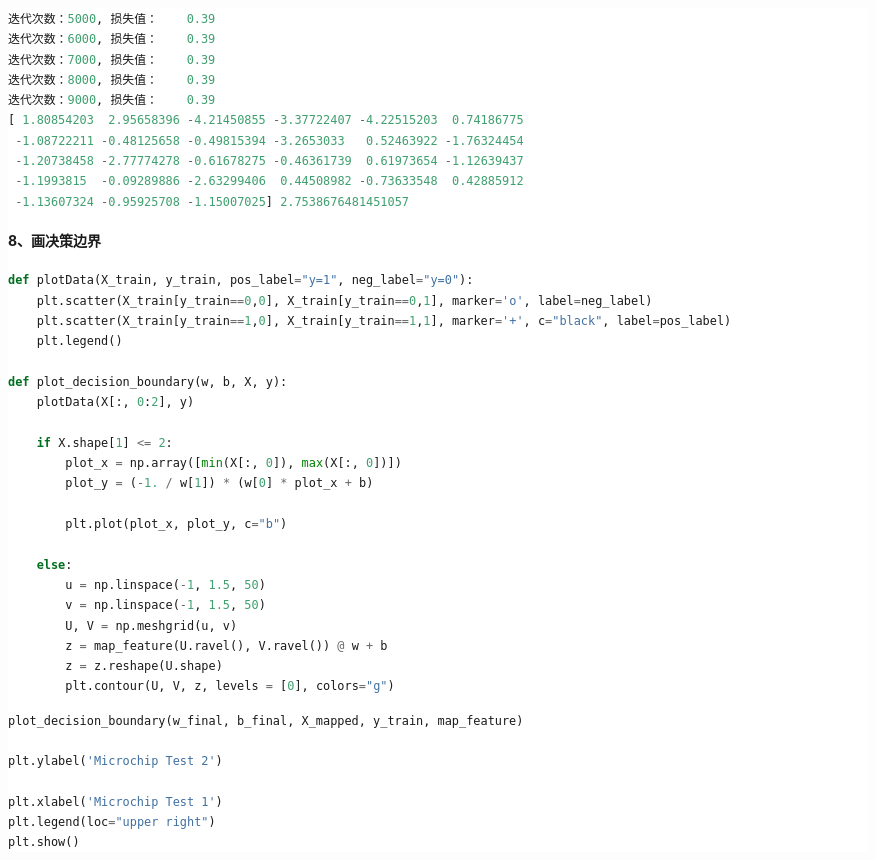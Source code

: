 ```python
迭代次数：5000, 损失值：    0.39
迭代次数：6000, 损失值：    0.39
迭代次数：7000, 损失值：    0.39
迭代次数：8000, 损失值：    0.39
迭代次数：9000, 损失值：    0.39
[ 1.80854203  2.95658396 -4.21450855 -3.37722407 -4.22515203  0.74186775
 -1.08722211 -0.48125658 -0.49815394 -3.2653033   0.52463922 -1.76324454
 -1.20738458 -2.77774278 -0.61678275 -0.46361739  0.61973654 -1.12639437
 -1.1993815  -0.09289886 -2.63299406  0.44508982 -0.73633548  0.42885912
 -1.13607324 -0.95925708 -1.15007025] 2.7538676481451057
```





#### 8、画决策边界

```python
def plotData(X_train, y_train, pos_label="y=1", neg_label="y=0"):
    plt.scatter(X_train[y_train==0,0], X_train[y_train==0,1], marker='o', label=neg_label)
    plt.scatter(X_train[y_train==1,0], X_train[y_train==1,1], marker='+', c="black", label=pos_label)
    plt.legend()

def plot_decision_boundary(w, b, X, y):
    plotData(X[:, 0:2], y)   

    if X.shape[1] <= 2:
        plot_x = np.array([min(X[:, 0]), max(X[:, 0])])
        plot_y = (-1. / w[1]) * (w[0] * plot_x + b)

        plt.plot(plot_x, plot_y, c="b")

    else:
        u = np.linspace(-1, 1.5, 50)
        v = np.linspace(-1, 1.5, 50)
        U, V = np.meshgrid(u, v)
        z = map_feature(U.ravel(), V.ravel()) @ w + b
        z = z.reshape(U.shape)
        plt.contour(U, V, z, levels = [0], colors="g")
```



```python
plot_decision_boundary(w_final, b_final, X_mapped, y_train, map_feature)

plt.ylabel('Microchip Test 2')

plt.xlabel('Microchip Test 1')
plt.legend(loc="upper right")
plt.show()
```
